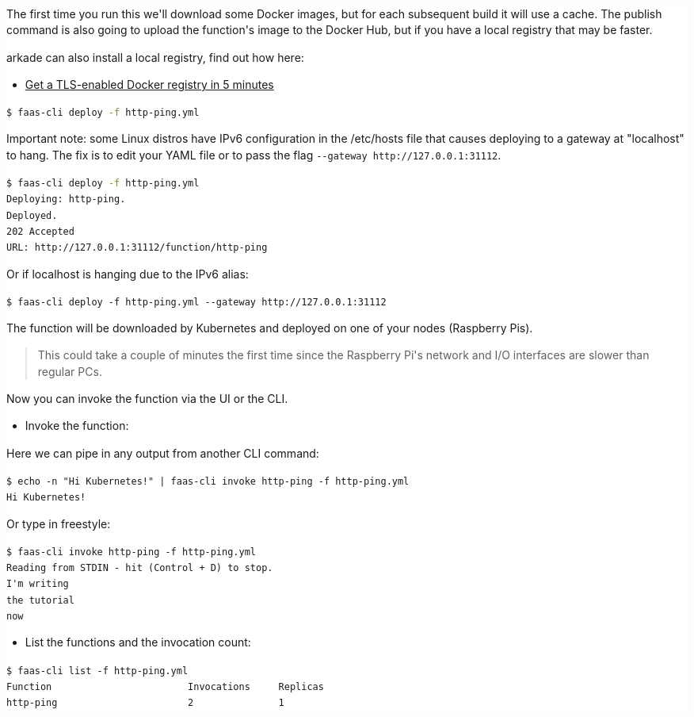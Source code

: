 The first time you run this we'll download some Docker images, but for each subsequent build it will use a cache. The publish command is also going to upload the function's image to the Docker Hub, but if you have a local registry that may be faster.

arkade can also install a local registry, find out how here:

* [Get a TLS-enabled Docker registry in 5 minutes
](https://blog.alexellis.io/get-a-tls-enabled-docker-registry-in-5-minutes/)

```bash
$ faas-cli deploy -f http-ping.yml
```

Important note: some Linux distros have IPv6 configuration in the /etc/hosts file that causes deploying to a gateway at "localhost" to hang. The fix is to edit your YAML file or to pass the flag `--gateway http://127.0.0.1:31112`.

```bash
$ faas-cli deploy -f http-ping.yml
Deploying: http-ping.
Deployed.
202 Accepted
URL: http://127.0.0.1:31112/function/http-ping
```

Or if localhost is hanging due to the IPv6 alias:

```
$ faas-cli deploy -f http-ping.yml --gateway http://127.0.0.1:31112
```

The function will be downloaded by Kubernetes and deployed on one of your nodes (Raspberry Pis).

> This could take a couple of minutes the first time since the Raspberry Pi's network and I/O interfaces are slower than regular PCs.

Now you can invoke the function via the UI or the CLI.

* Invoke the function:

Here we can pipe in any output from another CLI command:

```
$ echo -n "Hi Kubernetes!" | faas-cli invoke http-ping -f http-ping.yml
Hi Kubernetes!
```

Or type in freestyle:

```
$ faas-cli invoke http-ping -f http-ping.yml
Reading from STDIN - hit (Control + D) to stop.
I'm writing
the tutorial
now
```

* List the functions and the invocation count:

```
$ faas-cli list -f http-ping.yml
Function                        Invocations     Replicas   
http-ping                       2               1 
```
